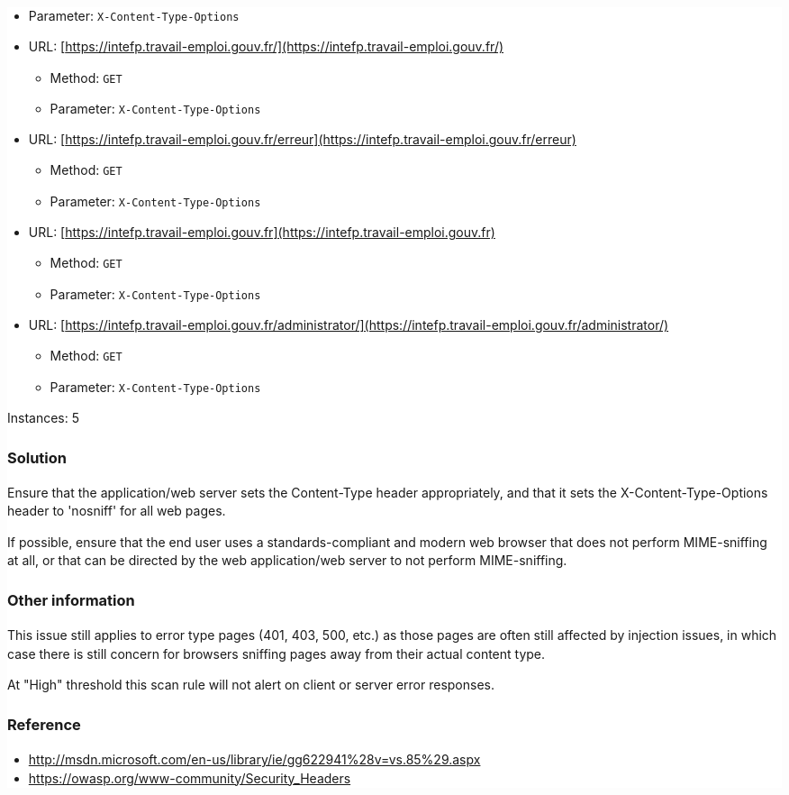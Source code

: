   
  * Parameter: `X-Content-Type-Options`
  
  
  
  
* URL: [https://intefp.travail-emploi.gouv.fr/](https://intefp.travail-emploi.gouv.fr/)
  
  
  * Method: `GET`
  
  
  * Parameter: `X-Content-Type-Options`
  
  
  
  
* URL: [https://intefp.travail-emploi.gouv.fr/erreur](https://intefp.travail-emploi.gouv.fr/erreur)
  
  
  * Method: `GET`
  
  
  * Parameter: `X-Content-Type-Options`
  
  
  
  
* URL: [https://intefp.travail-emploi.gouv.fr](https://intefp.travail-emploi.gouv.fr)
  
  
  * Method: `GET`
  
  
  * Parameter: `X-Content-Type-Options`
  
  
  
  
* URL: [https://intefp.travail-emploi.gouv.fr/administrator/](https://intefp.travail-emploi.gouv.fr/administrator/)
  
  
  * Method: `GET`
  
  
  * Parameter: `X-Content-Type-Options`
  
  
  
  
Instances: 5
  
### Solution
<p>Ensure that the application/web server sets the Content-Type header appropriately, and that it sets the X-Content-Type-Options header to 'nosniff' for all web pages.</p><p>If possible, ensure that the end user uses a standards-compliant and modern web browser that does not perform MIME-sniffing at all, or that can be directed by the web application/web server to not perform MIME-sniffing.</p>
  
### Other information
<p>This issue still applies to error type pages (401, 403, 500, etc.) as those pages are often still affected by injection issues, in which case there is still concern for browsers sniffing pages away from their actual content type.</p><p>At "High" threshold this scan rule will not alert on client or server error responses.</p>
  
### Reference
* http://msdn.microsoft.com/en-us/library/ie/gg622941%28v=vs.85%29.aspx
* https://owasp.org/www-community/Security_Headers
